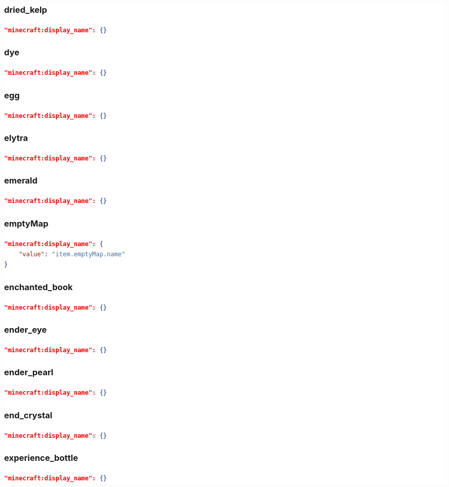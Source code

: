 ### dried_kelp
```json
"minecraft:display_name": {}
```

### dye
```json
"minecraft:display_name": {}
```

### egg
```json
"minecraft:display_name": {}
```

### elytra
```json
"minecraft:display_name": {}
```

### emerald
```json
"minecraft:display_name": {}
```

### emptyMap
```json
"minecraft:display_name": {
    "value": "item.emptyMap.name"
}
```

### enchanted_book
```json
"minecraft:display_name": {}
```

### ender_eye
```json
"minecraft:display_name": {}
```

### ender_pearl
```json
"minecraft:display_name": {}
```

### end_crystal
```json
"minecraft:display_name": {}
```

### experience_bottle
```json
"minecraft:display_name": {}
```
